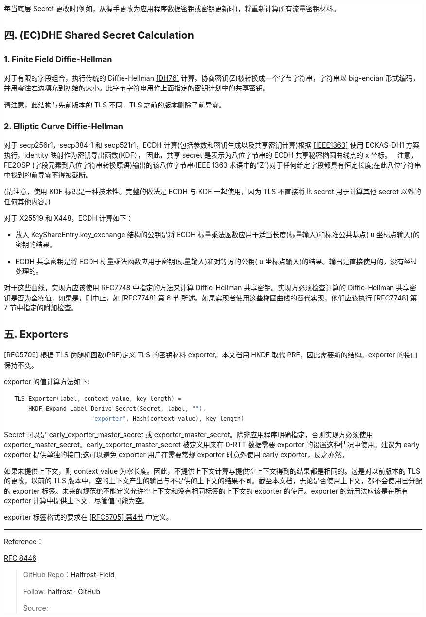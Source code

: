 
每当底层 Secret 更改时(例如，从握手更改为应用程序数据密钥或密钥更新时)，将重新计算所有流量密钥材料。

## 四. (EC)DHE Shared Secret Calculation

### 1. Finite Field Diffie-Hellman

对于有限的字段组合，执行传统的 Diffie-Hellman [[DH76]](https://tools.ietf.org/html/rfc8446#ref-DH76) 计算。协商密钥(Z)被转换成一个字节字符串，字符串以 big-endian 形式编码，并用零往左边填充到初始的大小。此字节字符串用作上面指定的密钥计划中的共享密钥。

请注意，此结构与先前版本的 TLS 不同，TLS 之前的版本删除了前导零。



### 2. Elliptic Curve Diffie-Hellman

对于 secp256r1，secp384r1 和 secp521r1，ECDH 计算(包括参数和密钥生成以及共享密钥计算)根据 [[IEEE1363]](https://tools.ietf.org/html/rfc8446#ref-IEEE1363) 使用 ECKAS-DH1 方案执行，identity 映射作为密钥导出函数(KDF）， 因此，共享 secret 是表示为八位字节串的 ECDH 共享秘密椭圆曲线点的 x 坐标。
 
注意，FE2OSP (字段元素到八位字符串转换原语)输出的该八位字节串(IEEE 1363 术语中的“Z”)对于任何给定字段都具有恒定长度;在此八位字符串中找到的前导零不得被截断。

(请注意，使用 KDF 标识是一种技术性。完整的做法是 ECDH 与 KDF 一起使用，因为 TLS 不直接将此 secret 用于计算其他 secret 以外的任何其他内容。)

对于 X25519 和 X448，ECDH 计算如下：

- 放入 KeyShareEntry.key\_exchange 结构的公钥是将 ECDH 标量乘法函数应用于适当长度(标量输入)和标准公共基点( u 坐标点输入)的密钥的结果。

- ECDH 共享密钥是将 ECDH 标量乘法函数应用于密钥(标量输入)和对等方的公钥( u 坐标点输入)的结果。输出是直接使用的，没有经过处理的。

对于这些曲线，实现方应该使用 [RFC7748](https://tools.ietf.org/html/rfc7748) 中指定的方法来计算 Diffie-Hellman 共享密钥。实现方必须检查计算的 Diffie-Hellman 共享密钥是否为全零值，如果是，则中止，如 [[RFC7748] 第 6 节](https://tools.ietf.org/html/rfc7748#section-6) 所述。如果实现者使用这些椭圆曲线的替代实现，他们应该执行 [[RFC7748] 第 7 节](https://tools.ietf.org/html/rfc7748#section-7)中指定的附加检查。


## 五. Exporters


[RFC5705] 根据 TLS 伪随机函数(PRF)定义 TLS 的密钥材料 exporter。本文档用 HKDF 取代 PRF，因此需要新的结构。exporter 的接口保持不变。

exporter 的值计算方法如下:

```c
   TLS-Exporter(label, context_value, key_length) =
       HKDF-Expand-Label(Derive-Secret(Secret, label, ""),
                         "exporter", Hash(context_value), key_length)
```

Secret 可以是 early\_exporter\_master\_secret 或 exporter\_master\_secret。除非应用程序明确指定，否则实现方必须使用exporter\_master\_secret。early\_exporter\_master\_secret 被定义用来在 0-RTT 数据需要 exporter 的设置这种情况中使用。建议为 early exporter 提供单独的接口;这可以避免 exporter 用户在需要常规 exporter 时意外使用 early exporter，反之亦然。

如果未提供上下文，则 context\_value 为零长度。因此，不提供上下文计算与提供空上下文得到的结果都是相同的。这是对以前版本的 TLS 的更改，以前的 TLS 版本中，空的上下文产生的输出与不提供的上下文的结果不同。截至本文档，无论是否使用上下文，都不会使用已分配的 exporter 标签。未来的规范绝不能定义允许空上下文和没有相同标签的上下文的 exporter 的使用。exporter 的新用法应该是在所有 exporter 计算中提供上下文，尽管值可能为空。

exporter 标签格式的要求在 [[RFC5705] 第4节](https://tools.ietf.org/html/rfc5705#section-4) 中定义。

------------------------------------------------------

Reference：
  
[RFC 8446](https://tools.ietf.org/html/rfc8446)

> GitHub Repo：[Halfrost-Field](HTTPS://github.com/halfrost/Halfrost-Field)
> 
> Follow: [halfrost · GitHub](HTTPS://github.com/halfrost)
>
> Source: []()
